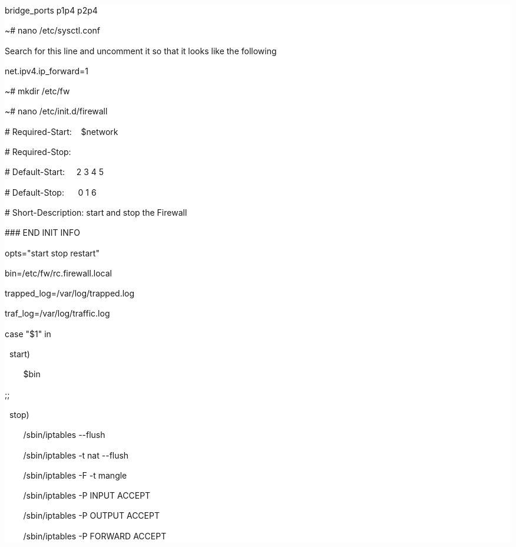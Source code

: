 bridge\_ports p1p4 p2p4

  

  

~# nano /etc/sysctl.conf

  

Search for this line and uncomment it so that it looks like the following

  

net.ipv4.ip\_forward=1

  

~# mkdir /etc/fw

~# nano /etc/init.d/firewall

  

\# Required-Start:    $network

\# Required-Stop:

\# Default-Start:     2 3 4 5

\# Default-Stop:      0 1 6

\# Short-Description: start and stop the Firewall

\### END INIT INFO

  

opts="start stop restart"

bin=/etc/fw/rc.firewall.local

trapped\_log=/var/log/trapped.log

traf\_log=/var/log/traffic.log

  

case "$1" in

  start)

        $bin

;;

  

  stop)

        /sbin/iptables --flush

        /sbin/iptables -t nat --flush

        /sbin/iptables -F -t mangle

        /sbin/iptables -P INPUT ACCEPT

        /sbin/iptables -P OUTPUT ACCEPT

        /sbin/iptables -P FORWARD ACCEPT
